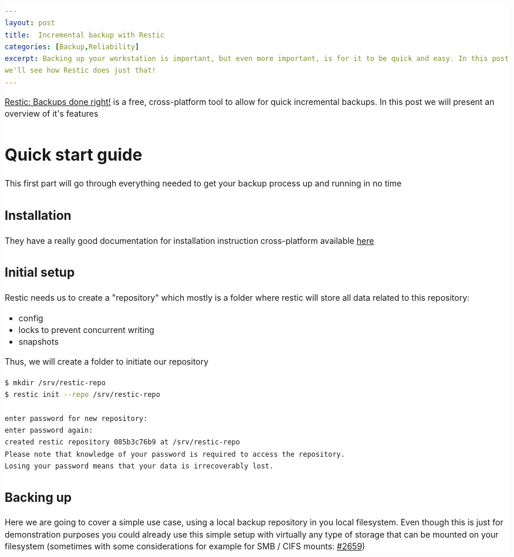 ```yaml
---
layout: post
title:  Incremental backup with Restic
categories: [Backup,Reliability]
excerpt: Backing up your workstation is important, but even more important, is for it to be quick and easy. In this post we'll see how Restic does just that!
---
```



[Restic: Backups done right!](https://restic.net/) is a free, cross-platform tool to allow for quick incremental backups. In this post we will present an overview of it's features

# Quick start guide

This first part will go through everything needed to get your backup process up and running in no time

## Installation

They have a really good documentation for installation instruction cross-platform available [here](https://restic.readthedocs.io/en/latest/020_installation.html)

## Initial setup

Restic needs us to create a "repository" which mostly is a folder where restic will store all data related to this repository:
  - config
  - locks to prevent concurrent writing
  - snapshots

Thus, we will create a folder to initiate our repository

```bash
$ mkdir /srv/restic-repo
$ restic init --repo /srv/restic-repo

enter password for new repository:
enter password again:
created restic repository 085b3c76b9 at /srv/restic-repo
Please note that knowledge of your password is required to access the repository.
Losing your password means that your data is irrecoverably lost.
```


## Backing up

Here we are going to cover a simple use case, using a local backup repository in you local filesystem. Even though this is just for demonstration purposes you could already use this simple setup with virtually any type of storage that can be mounted on your filesystem (sometimes with some considerations for example for SMB / CIFS mounts: [#2659](https://github.com/restic/restic/issues/2659))
